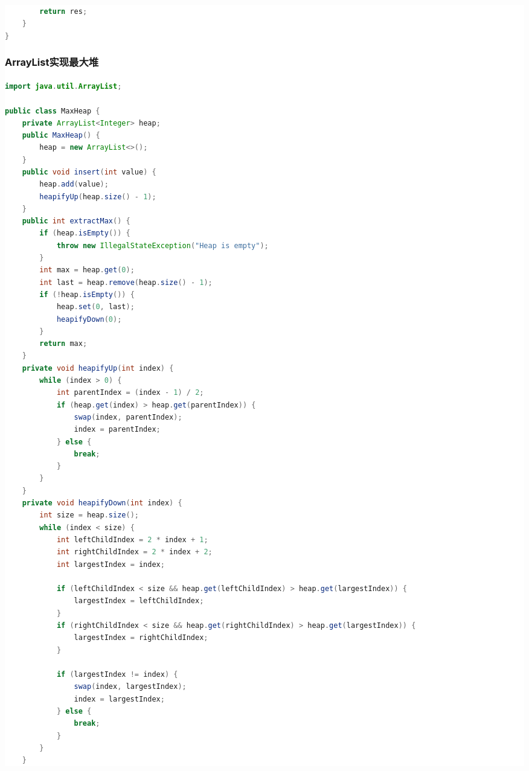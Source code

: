 ```java
        return res;
    }
}
```
### ArrayList实现最大堆
```java
import java.util.ArrayList;

public class MaxHeap {
    private ArrayList<Integer> heap;
    public MaxHeap() {
        heap = new ArrayList<>();
    }
    public void insert(int value) {
        heap.add(value);
        heapifyUp(heap.size() - 1);
    }
    public int extractMax() {
        if (heap.isEmpty()) {
            throw new IllegalStateException("Heap is empty");
        }
        int max = heap.get(0);
        int last = heap.remove(heap.size() - 1);
        if (!heap.isEmpty()) {
            heap.set(0, last);
            heapifyDown(0);
        }
        return max;
    }
    private void heapifyUp(int index) {
        while (index > 0) {
            int parentIndex = (index - 1) / 2;
            if (heap.get(index) > heap.get(parentIndex)) {
                swap(index, parentIndex);
                index = parentIndex;
            } else {
                break;
            }
        }
    }
    private void heapifyDown(int index) {
        int size = heap.size();
        while (index < size) {
            int leftChildIndex = 2 * index + 1;
            int rightChildIndex = 2 * index + 2;
            int largestIndex = index;

            if (leftChildIndex < size && heap.get(leftChildIndex) > heap.get(largestIndex)) {
                largestIndex = leftChildIndex;
            }
            if (rightChildIndex < size && heap.get(rightChildIndex) > heap.get(largestIndex)) {
                largestIndex = rightChildIndex;
            }

            if (largestIndex != index) {
                swap(index, largestIndex);
                index = largestIndex;
            } else {
                break;
            }
        }
    }
```